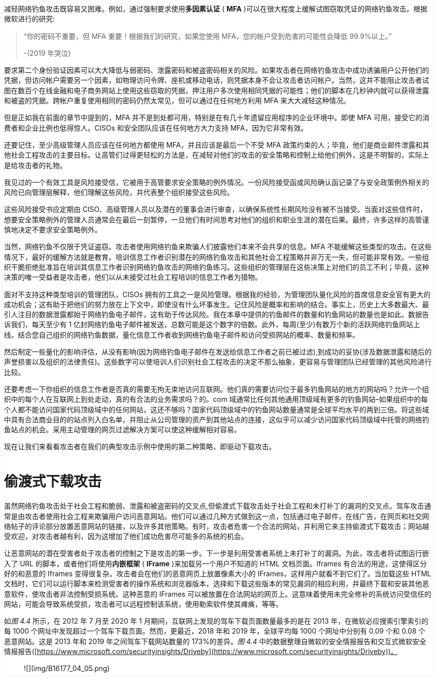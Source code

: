 减轻网络钓鱼攻击既容易又困难。例如，通过强制要求使用**多因素认证** ( **MFA** )可以在很大程度上缓解试图窃取凭证的网络钓鱼攻击。根据微软进行的研究:

> “你的密码不重要，但 MFA 重要！根据我们的研究，如果您使用 MFA，您的帐户受到危害的可能性会降低 99.9%以上。”
> 
> -(2019 年哭泣)

要求第二个身份验证因素可以大大降低与弱密码、泄露密码和被盗密码相关的风险。如果攻击者在网络钓鱼攻击中成功诱骗用户公开他们的凭据，但访问帐户需要另一个因素，如物理访问令牌、座机或移动电话，则凭据本身不会让攻击者访问帐户。当然，这并不能阻止攻击者试图在数百个在线金融和电子商务网站上使用这些窃取的凭据，押注用户多次使用相同凭据的可能性；他们的脚本在几秒钟内就可以获得泄露和被盗的凭据。跨帐户重复使用相同的密码仍然太常见，但可以通过在任何地方利用 MFA 来大大减轻这种情况。

但是正如我在前面的章节中提到的，MFA 并不是到处都可用，特别是在有几十年遗留应用程序的企业环境中。即使 MFA 可用，接受它的消费者和企业比例也低得惊人。CISOs 和安全团队应该在任何地方大力支持 MFA，因为它非常有效。

还要记住，至少高级管理人员应该在任何地方都使用 MFA，并且应该是最后一个不受 MFA 政策约束的人；毕竟，他们是商业邮件泄露和其他社会工程攻击的主要目标。让高管们过得更轻松的方法是，在减轻对他们的攻击的安全策略和控制上给他们例外，这是不明智的，实际上是给攻击者的礼物。

我见过的一个有效工具是风险接受信，它被用于高管要求安全策略的例外情况。一份风险接受函或风险确认函记录了与安全政策例外相关的风险已向管理层解释，他们理解这些风险，并代表整个组织接受这些风险。

这些风险接受书应定期由 CISO、高级管理人员以及潜在的董事会进行审查，以确保系统性长期风险没有被不当接受。当面对这些信件时，想要安全策略例外的管理人员通常会在最后一刻暂停，一旦他们有时间思考对他们的组织和职业生涯的潜在后果。最终，许多这样的高管谨慎地决定不要求安全策略例外。

当然，网络钓鱼不仅限于凭证盗窃。攻击者使用网络钓鱼来欺骗人们披露他们本来不会共享的信息。MFA 不能缓解这些类型的攻击。在这些情况下，最好的缓解方法就是教育。培训信息工作者识别潜在的网络钓鱼攻击和其他社会工程策略并非万无一失，但可能非常有效。一些组织干脆拒绝批准旨在培训其信息工作者识别网络钓鱼攻击的网络钓鱼练习。这些组织的管理层在这些决策上对他们的员工不利；毕竟，这种决策的唯一受益者是攻击者，他们以从未接受过社会工程培训的信息工作者为猎物。

面对不支持这种类型培训的管理团队，CISOs 拥有的工具之一是风险管理。根据我的经验，为管理团队量化风险的首席信息安全官有更大的成功机会；这有助于把他们的努力放在上下文中，即使没有什么坏事发生。记住风险是概率和影响的结合。事实上，历史上大多数最大、最引人注目的数据泄露都始于网络钓鱼电子邮件，这有助于传达风险。我在本章中提供的钓鱼邮件的数量和钓鱼网站的数量也是如此。数据告诉我们，每天至少有 1 亿封网络钓鱼电子邮件被发送，总数可能是这个数字的倍数。此外，每周(至少)有数万个新的活跃网络钓鱼网站上线。结合您自己组织的网络钓鱼数据，量化信息工作者收到网络钓鱼电子邮件和访问受损网站的概率、数量和频率。

然后制定一些量化的影响评估，从没有影响(因为网络钓鱼电子邮件在发送给信息工作者之前已被过滤),到成功的妥协(涉及数据泄露和随后的声誉损害以及组织的法律责任)。这些数字可以使培训人们识别社会工程攻击的决定不那么抽象，更容易与管理团队已经管理的其他风险进行比较。

还要考虑一下你组织的信息工作者是否真的需要无拘无束地访问互联网。他们真的需要访问位于最多钓鱼网站的地方的网站吗？允许一个组织中的每个人在互联网上到处走动，真的有合法的业务需求吗？的。com 域通常比任何其他通用顶级域有更多的钓鱼网站–如果组织中的每个人都不能访问国家代码顶级域中的任何网站，这还不够吗？国家代码顶级域中的钓鱼网站数量通常是全球平均水平的两到三倍。将这些域中具有合法商业目的的站点列入白名单，并阻止从公司管理的资产到其他站点的连接，这似乎可以减少访问国家代码顶级域中托管的网络钓鱼站点的机会。采用主动管理的网页过滤解决方案可以使这种缓解相对容易。

现在让我们来看看攻击者在我们的典型攻击示例中使用的第二种策略，即驱动下载攻击。

# 偷渡式下载攻击

虽然网络钓鱼攻击处于社会工程和脆弱、泄露和被盗密码的交叉点,但偷渡式下载攻击处于社会工程和未打补丁的漏洞的交叉点。驾车攻击通常是由攻击者使用社会工程来欺骗用户访问恶意网站。他们可以通过几种方式做到这一点，包括通过电子邮件，在线广告，在网页和社交网络帖子的评论部分放置恶意网站的链接，以及许多其他策略。有时，攻击者危害一个合法的网站，并利用它来主持偷渡式下载攻击；网站越受欢迎，对攻击者越有利，因为这增加了他们成功危害尽可能多的系统的机会。

让恶意网站的潜在受害者处于攻击者的控制之下是攻击的第一步。下一步是利用受害者系统上未打补丁的漏洞。为此，攻击者将试图运行嵌入了 URL 的脚本，或者他们将使用**内嵌框架** ( **IFrame** )来加载另一个用户不知道的 HTML 文档页面。Iframes 有合法的用途，这使得区分好的和恶意的 Iframes 变得很复杂。攻击者会在他们的恶意网页上放置像素大小的 IFrames，这样用户就看不到它们了。当加载这些 HTML 文档时，它们可以运行脚本来检测受害者的操作系统和浏览器版本，选择和下载这些版本的常见漏洞的相应利用，并最终下载和安装其他恶意软件，使攻击者非法控制受损系统。这种恶意的 IFrames 可以被放置在合法网站的网页上。这意味着使用未完全修补的系统访问受信任的网站，可能会导致系统受损，攻击者可以远程控制该系统，使用勒索软件使其瘫痪，等等。

如*图 4.4* 所示，在 2012 年 7 月至 2020 年 1 月期间，互联网上发现的驾车下载页面数量最多的是在 2013 年，在微软必应搜索引擎索引的每 1000 个网址中发现超过一个驾车下载页面。然而，更最近，2018 年和 2019 年，全球平均每 1000 个网址中分别有 0.09 个和 0.08 个恶意网站。这是 2013 年和 2019 年之间驾车下载网站数量的 173%的差异。*图 4.4* 中的数据整理自微软的安全情报报告和交互式微软安全情报报告([https://www.microsoft.com/securityinsights/Driveby](https://www.microsoft.com/securityinsights/Driveby))。

<figure class="mediaobject">![](img/B16177_04_05.png)</figure>
